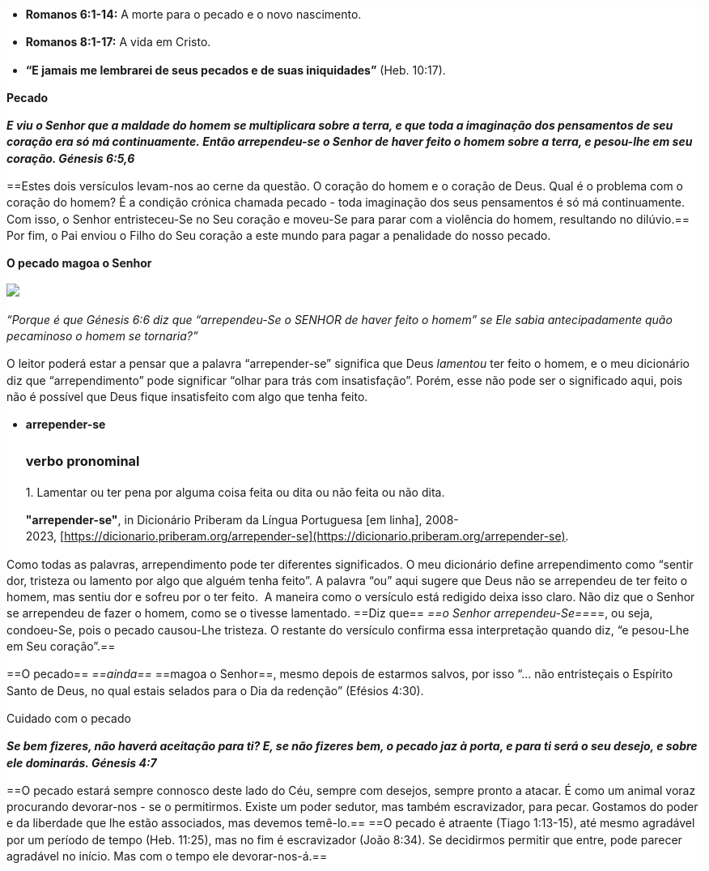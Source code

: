 - **Romanos 6:1-14:** A morte para o pecado e o novo nascimento.

- **Romanos 8:1-17:** A vida em Cristo.

- **“E jamais me lembrarei de seus pecados e de suas iniquidades”** (Heb. 10:17).

**Pecado**

_**E viu o Senhor que a maldade do homem se multiplicara sobre a terra, e que toda a imaginação dos pensamentos de seu coração era só má continuamente. Então arrependeu-se o Senhor de haver feito o homem sobre a terra, e pesou-lhe em seu coração. Génesis 6:5,6**_

==Estes dois versículos levam-nos ao cerne da questão. O coração do homem e o coração de Deus. Qual é o problema com o coração do homem? É a condição crónica chamada pecado - toda imaginação dos seus pensamentos é só má continuamente. Com isso, o Senhor entristeceu-Se no Seu coração e moveu-Se para parar com a violência do homem, resultando no dilúvio.== Por fim, o Pai enviou o Filho do Seu coração a este mundo para pagar a penalidade do nosso pecado.

**O pecado magoa o Senhor**

[![](https://iqc.pt/images/Ricky_Kurth__.jpg)](https://iqc.pt/images/Ricky_Kurth__.jpg)

_“Porque é que Génesis 6:6 diz que “arrependeu-Se o SENHOR de haver feito o homem” se Ele sabia antecipadamente quão pecaminoso o homem se tornaria?”_

O leitor poderá estar a pensar que a palavra “arrepender-se” significa que Deus _lamentou_ ter feito o homem, e o meu dicionário diz que “arrependimento” pode significar “olhar para trás com insatisfação”. Porém, esse não pode ser o significado aqui, pois não é possível que Deus fique insatisfeito com algo que tenha feito.

- **arrepender-se**
    
    ### **verbo pronominal**
    
    1. Lamentar ou ter pena por alguma coisa feita ou dita ou não feita ou não dita.
    
    **"arrepender-se"**, in Dicionário Priberam da Língua Portuguesa [em linha], 2008-2023, [https://dicionario.priberam.org/arrepender-se](https://dicionario.priberam.org/arrepender-se).
    

Como todas as palavras, arrependimento pode ter diferentes significados. O meu dicionário define arrependimento como “sentir dor, tristeza ou lamento por algo que alguém tenha feito”. A palavra “ou” aqui sugere que Deus não se arrependeu de ter feito o homem, mas sentiu dor e sofreu por o ter feito.  A maneira como o versículo está redigido deixa isso claro. Não diz que o Senhor se arrependeu de fazer o homem, como se o tivesse lamentado. ==Diz que== _==o Senhor arrependeu-Se==_==, ou seja, condoeu-Se, pois o pecado causou-Lhe tristeza. O restante do versículo confirma essa interpretação quando diz, “e pesou-Lhe em Seu coração”.==

==O pecado== _==ainda==_ ==magoa o Senhor==, mesmo depois de estarmos salvos, por isso “... não entristeçais o Espírito Santo de Deus, no qual estais selados para o Dia da redenção” (Efésios 4:30).

Cuidado com o pecado

_**Se bem fizeres, não haverá aceitação para ti? E, se não fizeres bem, o pecado jaz à porta, e para ti será o seu desejo, e sobre ele dominarás. Génesis 4:7**_

==O pecado estará sempre connosco deste lado do Céu, sempre com desejos, sempre pronto a atacar. É como um animal voraz procurando devorar-nos - se o permitirmos. Existe um poder sedutor, mas também escravizador, para pecar. Gostamos do poder e da liberdade que lhe estão associados, mas devemos temê-lo.== ==O pecado é atraente (Tiago 1:13-15), até mesmo agradável por um período de tempo (Heb. 11:25), mas no fim é escravizador (João 8:34). Se decidirmos permitir que entre, pode parecer agradável no início. Mas com o tempo ele devorar-nos-á.==
